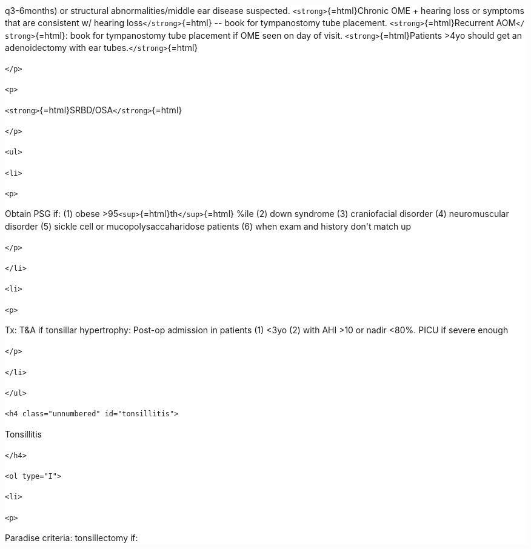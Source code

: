 q3-6months) or structural abnormalities/middle ear disease suspected.
`<strong>`{=html}Chronic OME + hearing loss or symptoms that are consistent w/
hearing loss`</strong>`{=html} -- book for tympanostomy tube placement.
`<strong>`{=html}Recurrent AOM`</strong>`{=html}: book for tympanostomy tube placement if
OME seen on day of visit. `<strong>`{=html}Patients \>4yo should get an
adenoidectomy with ear tubes.`</strong>`{=html}
```{=html}
</p>
```
```{=html}
<p>
```
`<strong>`{=html}SRBD/OSA`</strong>`{=html}
```{=html}
</p>
```
```{=html}
<ul>
```
```{=html}
<li>
```
```{=html}
<p>
```
Obtain PSG if: (1) obese \>95`<sup>`{=html}th`</sup>`{=html} %ile (2) down
syndrome (3) craniofacial disorder (4) neuromuscular disorder (5) sickle
cell or mucopolysaccaharidose patients (6) when exam and history don't
match up
```{=html}
</p>
```
```{=html}
</li>
```
```{=html}
<li>
```
```{=html}
<p>
```
Tx: T&A if tonsillar hypertrophy: Post-op admission in
patients (1) \<3yo (2) with AHI \>10 or nadir \<80%. PICU if
severe enough
```{=html}
</p>
```
```{=html}
</li>
```
```{=html}
</ul>
```
```{=html}
<h4 class="unnumbered" id="tonsillitis">
```
Tonsillitis
```{=html}
</h4>
```
```{=html}
<ol type="I">
```
```{=html}
<li>
```
```{=html}
<p>
```
Paradise criteria: tonsillectomy if:
```{=html}
```